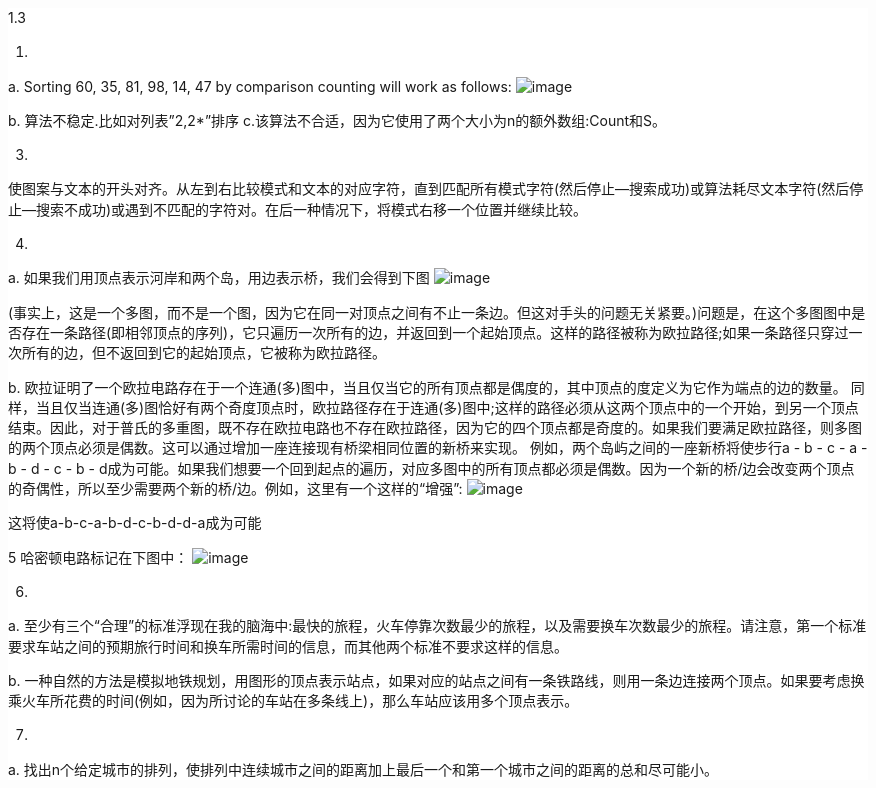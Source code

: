 1.3
              
1.
 a. Sorting 60, 35, 81, 98, 14, 47 by comparison counting will work as
follows:
              ![image](https://user-images.githubusercontent.com/116469066/197367309-dc472313-15ba-4326-acab-5ae0ad56119e.png)

              

b. 
算法不稳定.比如对列表”2,2*”排序
c.该算法不合适，因为它使用了两个大小为n的额外数组:Count和S。


3.
使图案与文本的开头对齐。从左到右比较模式和文本的对应字符，直到匹配所有模式字符(然后停止—搜索成功)或算法耗尽文本字符(然后停止—搜索不成功)或遇到不匹配的字符对。在后一种情况下，将模式右移一个位置并继续比较。
              
              
4. 
a. 
如果我们用顶点表示河岸和两个岛，用边表示桥，我们会得到下图
              ![image](https://user-images.githubusercontent.com/116469066/197367320-971b05ff-e729-4e42-aa8f-7798b4f67b57.png)

(事实上，这是一个多图，而不是一个图，因为它在同一对顶点之间有不止一条边。但这对手头的问题无关紧要。)问题是，在这个多图图中是否存在一条路径(即相邻顶点的序列)，它只遍历一次所有的边，并返回到一个起始顶点。这样的路径被称为欧拉路径;如果一条路径只穿过一次所有的边，但不返回到它的起始顶点，它被称为欧拉路径。
              
              
b. 
欧拉证明了一个欧拉电路存在于一个连通(多)图中，当且仅当它的所有顶点都是偶度的，其中顶点的度定义为它作为端点的边的数量。
同样，当且仅当连通(多)图恰好有两个奇度顶点时，欧拉路径存在于连通(多)图中;这样的路径必须从这两个顶点中的一个开始，到另一个顶点结束。因此，对于普氏的多重图，既不存在欧拉电路也不存在欧拉路径，因为它的四个顶点都是奇度的。如果我们要满足欧拉路径，则多图的两个顶点必须是偶数。这可以通过增加一座连接现有桥梁相同位置的新桥来实现。
例如，两个岛屿之间的一座新桥将使步行a - b - c - a - b - d - c - b - d成为可能。如果我们想要一个回到起点的遍历，对应多图中的所有顶点都必须是偶数。因为一个新的桥/边会改变两个顶点的奇偶性，所以至少需要两个新的桥/边。例如，这里有一个这样的“增强”:
              ![image](https://user-images.githubusercontent.com/116469066/197367335-eee12c47-0239-4168-a497-075fe2855f84.png)


这将使a-b-c-a-b-d-c-b-d-d-a成为可能
              
              
5
哈密顿电路标记在下图中：
![image](https://user-images.githubusercontent.com/116469066/197367342-f2a6833d-e0f3-4ffe-a62b-9b5cf587f410.png)
              

6.
 a. 
至少有三个“合理”的标准浮现在我的脑海中:最快的旅程，火车停靠次数最少的旅程，以及需要换车次数最少的旅程。请注意，第一个标准要求车站之间的预期旅行时间和换车所需时间的信息，而其他两个标准不要求这样的信息。
              
              
b.
 一种自然的方法是模拟地铁规划，用图形的顶点表示站点，如果对应的站点之间有一条铁路线，则用一条边连接两个顶点。如果要考虑换乘火车所花费的时间(例如，因为所讨论的车站在多条线上)，那么车站应该用多个顶点表示。
              
              
7.
 a. 
找出n个给定城市的排列，使排列中连续城市之间的距离加上最后一个和第一个城市之间的距离的总和尽可能小。
              